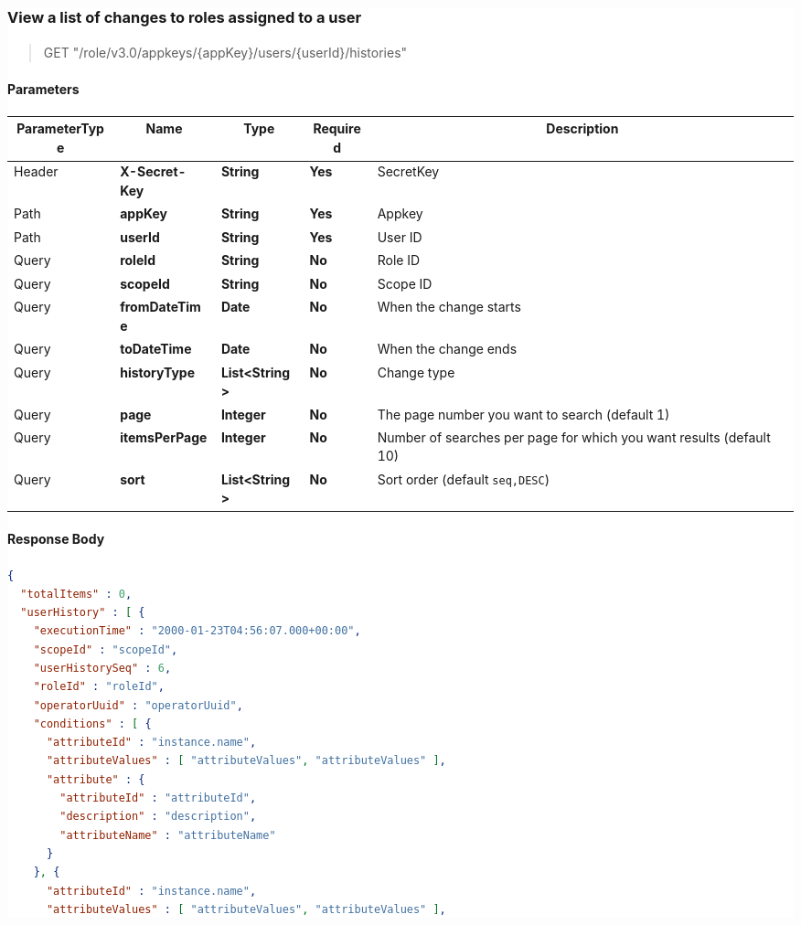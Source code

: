 









<a name="getUserRoleHistories"></a>
### **View a list of changes to roles assigned to a user**
> GET "/role/v3.0/appkeys/{appKey}/users/{userId}/histories"

#### Parameters



| ParameterType | Name | Type | Required | Description  | 
|------------- |------------- | ------------- | ------------- | ------------- | 
|  Header |**X-Secret-Key** | **String**| **Yes** | SecretKey | 
|  Path |**appKey** | **String**| **Yes** | Appkey | 
|  Path |**userId** | **String**| **Yes** | User ID | 
|  Query |**roleId** | **String**| **No** | Role ID |
|  Query |**scopeId** | **String**| **No** | Scope ID |
|  Query |**fromDateTime** | **Date**| **No** | When the change starts |
|  Query |**toDateTime** | **Date**| **No** | When the change ends |
|  Query |**historyType** |  **List&lt;String>**| **No** | Change type | [optional] [default to null] [enum: USER_ADD, USER_REMOVE, ADD, REMOVE] |
|  Query |**page** | **Integer**| **No** | The page number you want to search (default 1) | 
|  Query |**itemsPerPage** | **Integer**| **No** | Number of searches per page for which you want results (default 10) |  
|  Query |**sort** |  **List&lt;String>**| **No** | Sort order (default `seq,DESC`)|















#### Response Body

```json
{
  "totalItems" : 0,
  "userHistory" : [ {
    "executionTime" : "2000-01-23T04:56:07.000+00:00",
    "scopeId" : "scopeId",
    "userHistorySeq" : 6,
    "roleId" : "roleId",
    "operatorUuid" : "operatorUuid",
    "conditions" : [ {
      "attributeId" : "instance.name",
      "attributeValues" : [ "attributeValues", "attributeValues" ],
      "attribute" : {
        "attributeId" : "attributeId",
        "description" : "description",
        "attributeName" : "attributeName"
      }
    }, {
      "attributeId" : "instance.name",
      "attributeValues" : [ "attributeValues", "attributeValues" ],
```